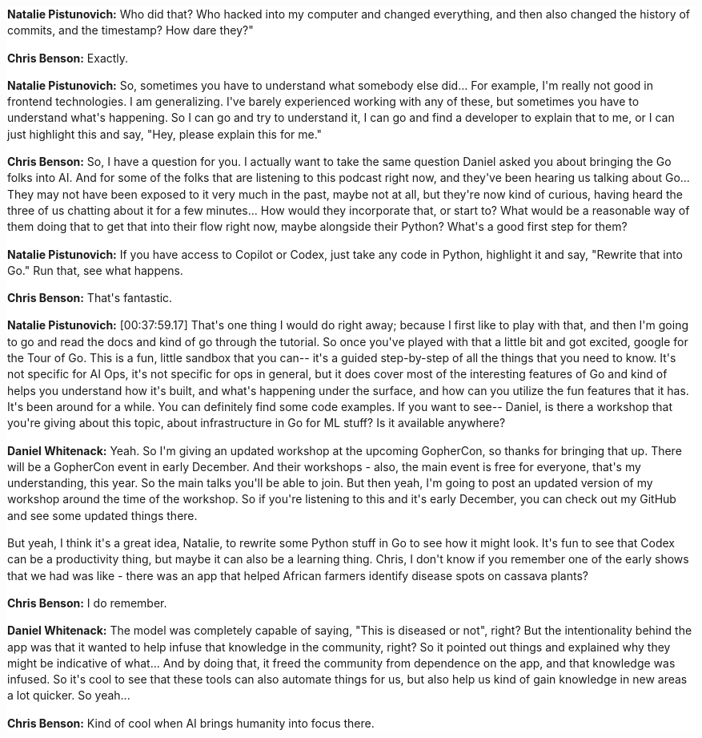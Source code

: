 **Natalie Pistunovich:** Who did that? Who hacked into my computer and changed everything, and then also changed the history of commits, and the timestamp? How dare they?"

**Chris Benson:** Exactly.

**Natalie Pistunovich:** So, sometimes you have to understand what somebody else did... For example, I'm really not good in frontend technologies. I am generalizing. I've barely experienced working with any of these, but sometimes you have to understand what's happening. So I can go and try to understand it, I can go and find a developer to explain that to me, or I can just highlight this and say, "Hey, please explain this for me."

**Chris Benson:** So, I have a question for you. I actually want to take the same question Daniel asked you about bringing the Go folks into AI. And for some of the folks that are listening to this podcast right now, and they've been hearing us talking about Go... They may not have been exposed to it very much in the past, maybe not at all, but they're now kind of curious, having heard the three of us chatting about it for a few minutes... How would they incorporate that, or start to? What would be a reasonable way of them doing that to get that into their flow right now, maybe alongside their Python? What's a good first step for them?

**Natalie Pistunovich:** If you have access to Copilot or Codex, just take any code in Python, highlight it and say, "Rewrite that into Go." Run that, see what happens.

**Chris Benson:** That's fantastic.

**Natalie Pistunovich:** \[00:37:59.17\] That's one thing I would do right away; because I first like to play with that, and then I'm going to go and read the docs and kind of go through the tutorial. So once you've played with that a little bit and got excited, google for the Tour of Go. This is a fun, little sandbox that you can-- it's a guided step-by-step of all the things that you need to know. It's not specific for AI Ops, it's not specific for ops in general, but it does cover most of the interesting features of Go and kind of helps you understand how it's built, and what's happening under the surface, and how can you utilize the fun features that it has. It's been around for a while. You can definitely find some code examples. If you want to see-- Daniel, is there a workshop that you're giving about this topic, about infrastructure in Go for ML stuff? Is it available anywhere?

**Daniel Whitenack:** Yeah. So I'm giving an updated workshop at the upcoming GopherCon, so thanks for bringing that up. There will be a GopherCon event in early December. And their workshops - also, the main event is free for everyone, that's my understanding, this year. So the main talks you'll be able to join. But then yeah, I'm going to post an updated version of my workshop around the time of the workshop. So if you're listening to this and it's early December, you can check out my GitHub and see some updated things there.

But yeah, I think it's a great idea, Natalie, to rewrite some Python stuff in Go to see how it might look. It's fun to see that Codex can be a productivity thing, but maybe it can also be a learning thing. Chris, I don't know if you remember one of the early shows that we had was like - there was an app that helped African farmers identify disease spots on cassava plants?

**Chris Benson:** I do remember.

**Daniel Whitenack:** The model was completely capable of saying, "This is diseased or not", right? But the intentionality behind the app was that it wanted to help infuse that knowledge in the community, right? So it pointed out things and explained why they might be indicative of what... And by doing that, it freed the community from dependence on the app, and that knowledge was infused. So it's cool to see that these tools can also automate things for us, but also help us kind of gain knowledge in new areas a lot quicker. So yeah...

**Chris Benson:** Kind of cool when AI brings humanity into focus there.
